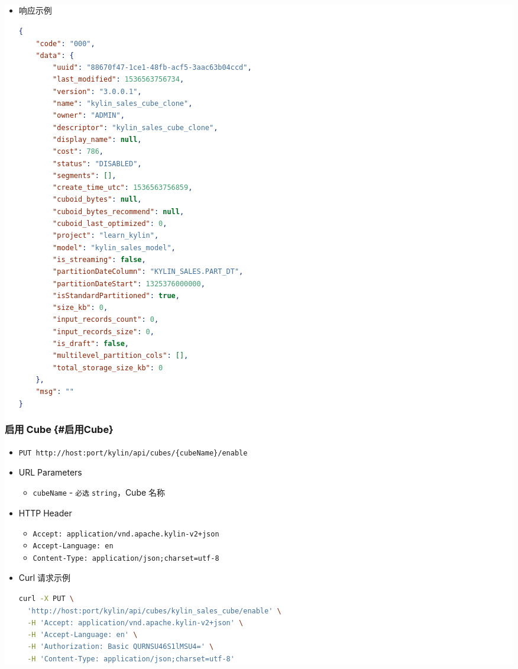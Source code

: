 
- 响应示例

  ```json
  {
      "code": "000",
      "data": {
          "uuid": "88670f47-1ce1-48fb-acf5-3aac63b04ccd",
          "last_modified": 1536563756734,
          "version": "3.0.0.1",
          "name": "kylin_sales_cube_clone",
          "owner": "ADMIN",
          "descriptor": "kylin_sales_cube_clone",
          "display_name": null,
          "cost": 786,
          "status": "DISABLED",
          "segments": [],
          "create_time_utc": 1536563756859,
          "cuboid_bytes": null,
          "cuboid_bytes_recommend": null,
          "cuboid_last_optimized": 0,
          "project": "learn_kylin",
          "model": "kylin_sales_model",
          "is_streaming": false,
          "partitionDateColumn": "KYLIN_SALES.PART_DT",
          "partitionDateStart": 1325376000000,
          "isStandardPartitioned": true,
          "size_kb": 0,
          "input_records_count": 0,
          "input_records_size": 0,
          "is_draft": false,
          "multilevel_partition_cols": [],
          "total_storage_size_kb": 0
      },
      "msg": ""
  }
  ```



### 启用 Cube   {#启用Cube}

- `PUT http://host:port/kylin/api/cubes/{cubeName}/enable`

- URL Parameters

  - `cubeName` - `必选` `string`，Cube 名称

- HTTP Header
  - `Accept: application/vnd.apache.kylin-v2+json`
  - `Accept-Language: en`
  - `Content-Type: application/json;charset=utf-8`

- Curl 请求示例

  ```sh
  curl -X PUT \
    'http://host:port/kylin/api/cubes/kylin_sales_cube/enable' \
    -H 'Accept: application/vnd.apache.kylin-v2+json' \
    -H 'Accept-Language: en' \
    -H 'Authorization: Basic QURNSU46S1lMSU4=' \
    -H 'Content-Type: application/json;charset=utf-8'
  ```
